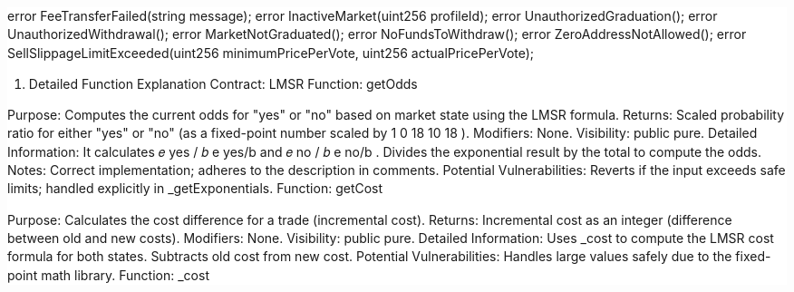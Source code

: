 error FeeTransferFailed(string message);
error InactiveMarket(uint256 profileId);
error UnauthorizedGraduation();
error UnauthorizedWithdrawal();
error MarketNotGraduated();
error NoFundsToWithdraw();
error ZeroAddressNotAllowed();
error SellSlippageLimitExceeded(uint256 minimumPricePerVote, uint256 actualPricePerVote);



1. Detailed Function Explanation
Contract: LMSR
Function: getOdds

Purpose: Computes the current odds for "yes" or "no" based on market state using the LMSR formula.
Returns: Scaled probability ratio for either "yes" or "no" (as a fixed-point number scaled by
1
0
18
10
18
 ).
Modifiers: None.
Visibility: public pure.
Detailed Information:
It calculates
𝑒
yes
/
𝑏
e
yes/b
  and
𝑒
no
/
𝑏
e
no/b
 .
Divides the exponential result by the total to compute the odds.
Notes: Correct implementation; adheres to the description in comments.
Potential Vulnerabilities: Reverts if the input exceeds safe limits; handled explicitly in _getExponentials.
Function: getCost

Purpose: Calculates the cost difference for a trade (incremental cost).
Returns: Incremental cost as an integer (difference between old and new costs).
Modifiers: None.
Visibility: public pure.
Detailed Information:
Uses _cost to compute the LMSR cost formula for both states.
Subtracts old cost from new cost.
Potential Vulnerabilities: Handles large values safely due to the fixed-point math library.
Function: _cost
